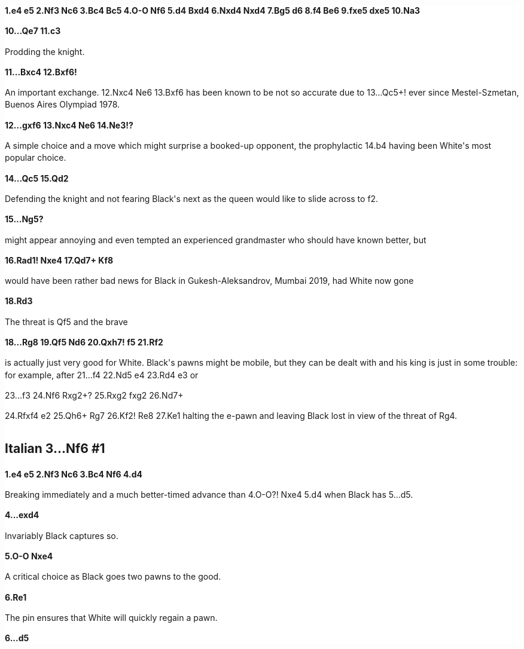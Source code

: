 **1.e4 e5 2.Nf3 Nc6 3.Bc4 Bc5 4.O-O Nf6 5.d4 Bxd4 6.Nxd4 Nxd4 7.Bg5 d6 8.f4 Be6 9.fxe5 dxe5 10.Na3**

**10...Qe7 11.c3**

Prodding the knight.

**11...Bxc4 12.Bxf6!**

An important exchange. 12.Nxc4 Ne6 13.Bxf6 has been known to be not so accurate due to 13...Qc5+! ever since Mestel-Szmetan, Buenos Aires Olympiad 1978.

**12...gxf6 13.Nxc4 Ne6 14.Ne3!?**

A simple choice and a move which might surprise a booked-up opponent, the prophylactic 14.b4 having been White's most popular choice.

**14...Qc5 15.Qd2**

Defending the knight and not fearing Black's next as the queen would like to slide across to f2.

**15...Ng5?**

might appear annoying and even tempted an experienced grandmaster who should have known better, but

**16.Rad1! Nxe4 17.Qd7+ Kf8**

would have been rather bad news for Black in Gukesh-Aleksandrov, Mumbai 2019, had White now gone

**18.Rd3**

The threat is Qf5 and the brave

**18...Rg8 19.Qf5 Nd6 20.Qxh7! f5 21.Rf2**

is actually just very good for White. Black's pawns might be mobile, but they can be dealt with and his king is just in some trouble: for example, after 21...f4 22.Nd5 e4 23.Rd4 e3 or

23...f3 24.Nf6 Rxg2+? 25.Rxg2 fxg2 26.Nd7+<level/>

24.Rfxf4 e2 25.Qh6+ Rg7 26.Kf2! Re8 27.Ke1 halting the e-pawn and leaving Black lost in view of the threat of Rg4.

## Italian 3...Nf6 #1

**1.e4 e5 2.Nf3 Nc6 3.Bc4 Nf6 4.d4**

Breaking immediately and a much better-timed advance than 4.O-O?! Nxe4 5.d4 when Black has 5...d5.

**4...exd4**

Invariably Black captures so.

**5.O-O Nxe4**

A critical choice as Black goes two pawns to the good.

**6.Re1**

The pin ensures that White will quickly regain a pawn.

**6...d5**
